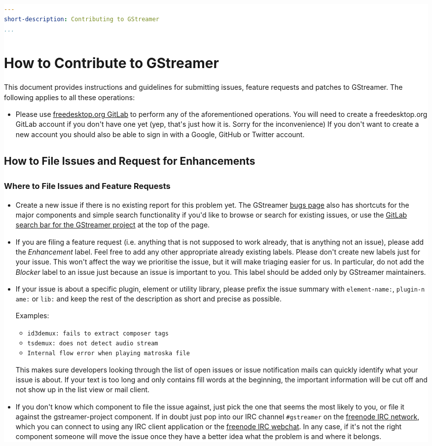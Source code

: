 ```yaml
---
short-description: Contributing to GStreamer
...
```


# How to Contribute to GStreamer

This document provides instructions and guidelines for submitting issues,
feature requests and patches to GStreamer. The following applies to all
these operations:

- Please use [freedesktop.org GitLab][gitlab] to perform any of the aforementioned
  operations. You will need to create a freedesktop.org GitLab account if you
  don't have one yet (yep, that's just how it is. Sorry for the inconvenience)
  If you don't want to create a new account you should also be able to sign in
  with a Google, GitHub or Twitter account.

## How to File Issues and Request for Enhancements

### Where to File Issues and Feature Requests

- Create a new issue if there is no existing report for this problem yet.
  The GStreamer [bugs page][bugs] also has shortcuts for the major components
  and simple search functionality if you'd like to browse or search for
  existing issues, or use the [GitLab search bar for the GStreamer project][gitlab]
  at the top of the page.

- If you are filing a feature request (i.e. anything that is not supposed to
  work already, that is anything not an issue), please add the *Enhancement* label.
  Feel free to add any other appropriate already existing labels. Please don't
  create new labels just for your issue. This won't affect the way we prioritise
  the issue, but it will make triaging easier for us. In particular, do not add
  the *Blocker* label to an issue just because an issue is important to you.
  This label should be added only by GStreamer maintainers.

- If your issue is about a specific plugin, element or utility library,
  please prefix the issue summary with `element-name:`, `plugin-name:` or `lib:`
  and keep the rest of the description as short and precise as possible.

  Examples:

   - `id3demux: fails to extract composer tags`
   - `tsdemux: does not detect audio stream`
   - `Internal flow error when playing matroska file`

  This makes sure developers looking through the list of open issues or issue
  notification mails can quickly identify what your issue is about. If your text
  is too long and only contains fill words at the beginning, the important
  information will be cut off and not show up in the list view or mail client.

- If you don't know which component to file the issue against, just pick the one
  that seems the most likely to you, or file it against the gstreamer-project
  component. If in doubt just pop into our IRC channel `#gstreamer` on the
  [freenode IRC network](https://freenode.net), which you can connect to using
  any IRC client application or the [freenode IRC webchat](https://webchat.freenode.net/?channels=%23gstreamer).
  In any case, if it's not the right component someone will move the issue
  once they have a better idea what the problem is and where it belongs.


[stack-trace]: https://wiki.gnome.org/Community/GettingInTouch/Bugzilla/GettingTraces/Details
[gitlab-merge-request-workflow]: https://docs.gitlab.com/ce/user/project/merge_requests/index.html#overview
[special-md-references]: https://docs.gitlab.com/ee/user/markdown.html#special-gitlab-references
[bugzilla]: https://bugzilla.gnome.org/
[bugs]: https://gstreamer.freedesktop.org/bugs/
[gitlab]: https://gitlab.freedesktop.org/gstreamer
[gst-indent]: https://gitlab.freedesktop.org/gstreamer/gstreamer/tree/master/tools/gst-indent
[create-mr]: https://docs.gitlab.com/ee/gitlab-basics/add-merge-request.html
[needs-backport]: https://gitlab.freedesktop.org/groups/gstreamer/-/merge_requests?state=merged&label_name[]=Needs%20backport